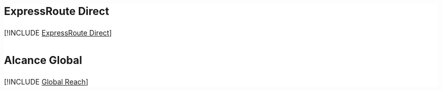 ## <a name="expressroute-direct"></a><a name="expressRouteDirect"></a>ExpressRoute Direct

[!INCLUDE [ExpressRoute Direct](../../includes/expressroute-direct-faq-include.md)]

## <a name="global-reach"></a><a name="globalreach"></a>Alcance Global

[!INCLUDE [Global Reach](../../includes/expressroute-global-reach-faq-include.md)]
